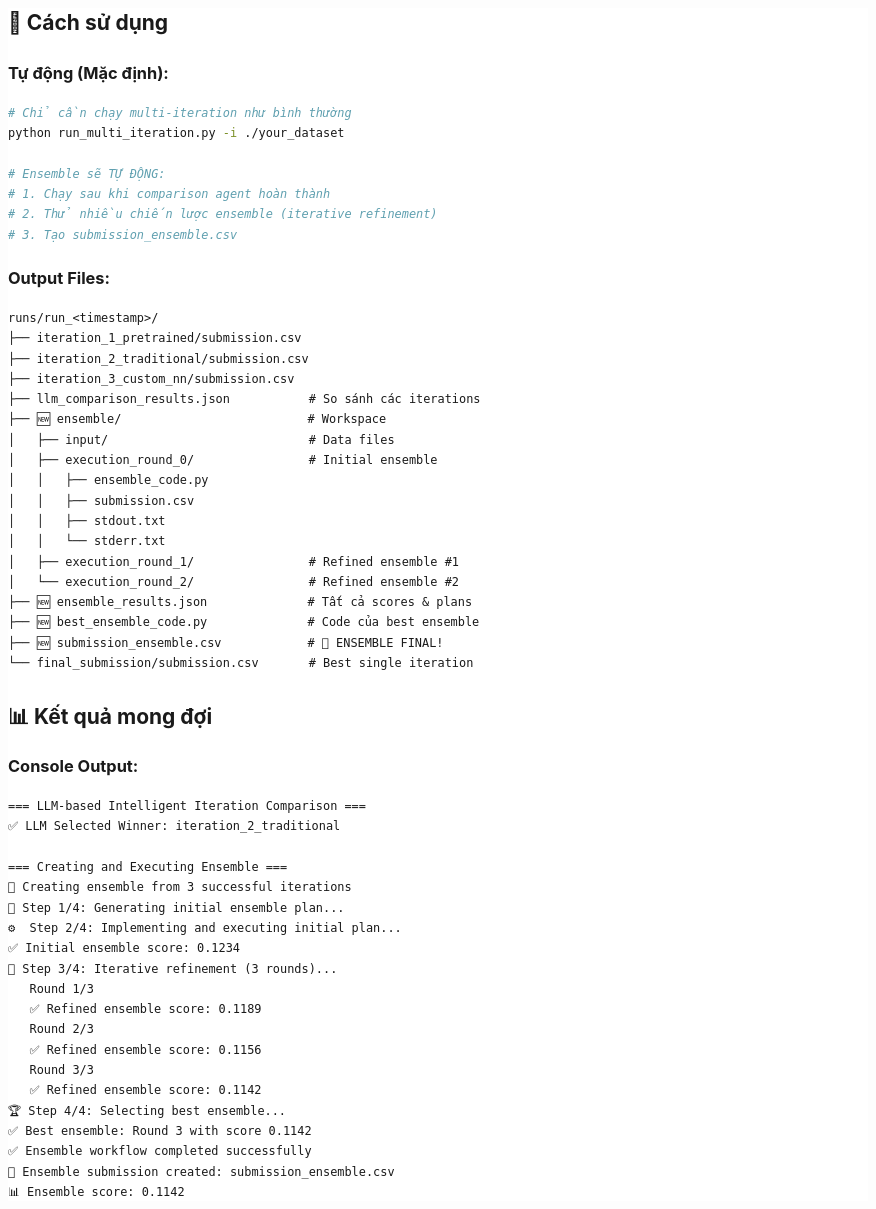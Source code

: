 ## 🚀 Cách sử dụng

### Tự động (Mặc định):

```bash
# Chỉ cần chạy multi-iteration như bình thường
python run_multi_iteration.py -i ./your_dataset

# Ensemble sẽ TỰ ĐỘNG:
# 1. Chạy sau khi comparison agent hoàn thành
# 2. Thử nhiều chiến lược ensemble (iterative refinement)
# 3. Tạo submission_ensemble.csv
```

### Output Files:

```
runs/run_<timestamp>/
├── iteration_1_pretrained/submission.csv
├── iteration_2_traditional/submission.csv
├── iteration_3_custom_nn/submission.csv
├── llm_comparison_results.json           # So sánh các iterations
├── 🆕 ensemble/                          # Workspace
│   ├── input/                            # Data files
│   ├── execution_round_0/                # Initial ensemble
│   │   ├── ensemble_code.py
│   │   ├── submission.csv
│   │   ├── stdout.txt
│   │   └── stderr.txt
│   ├── execution_round_1/                # Refined ensemble #1
│   └── execution_round_2/                # Refined ensemble #2
├── 🆕 ensemble_results.json              # Tất cả scores & plans
├── 🆕 best_ensemble_code.py              # Code của best ensemble
├── 🆕 submission_ensemble.csv            # 🎯 ENSEMBLE FINAL!
└── final_submission/submission.csv       # Best single iteration
```

## 📊 Kết quả mong đợi

### Console Output:

```
=== LLM-based Intelligent Iteration Comparison ===
✅ LLM Selected Winner: iteration_2_traditional

=== Creating and Executing Ensemble ===
🎯 Creating ensemble from 3 successful iterations
📝 Step 1/4: Generating initial ensemble plan...
⚙️  Step 2/4: Implementing and executing initial plan...
✅ Initial ensemble score: 0.1234
🔄 Step 3/4: Iterative refinement (3 rounds)...
   Round 1/3
   ✅ Refined ensemble score: 0.1189
   Round 2/3
   ✅ Refined ensemble score: 0.1156
   Round 3/3
   ✅ Refined ensemble score: 0.1142
🏆 Step 4/4: Selecting best ensemble...
✅ Best ensemble: Round 3 with score 0.1142
✅ Ensemble workflow completed successfully
🎯 Ensemble submission created: submission_ensemble.csv
📊 Ensemble score: 0.1142
```

